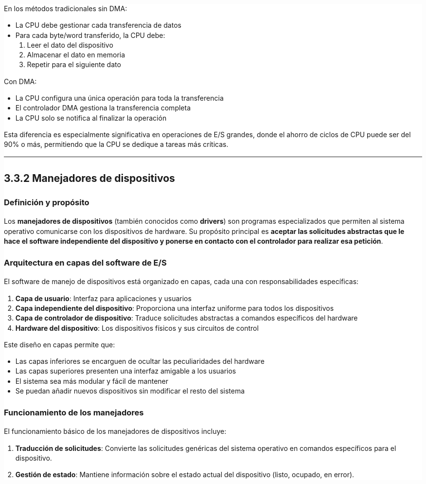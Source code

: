 En los métodos tradicionales sin DMA:

- La CPU debe gestionar cada transferencia de datos
- Para cada byte/word transferido, la CPU debe:
  1. Leer el dato del dispositivo
  2. Almacenar el dato en memoria
  3. Repetir para el siguiente dato

Con DMA:

- La CPU configura una única operación para toda la transferencia
- El controlador DMA gestiona la transferencia completa
- La CPU solo se notifica al finalizar la operación

Esta diferencia es especialmente significativa en operaciones de E/S grandes, donde el ahorro de ciclos de CPU puede ser del 90% o más, permitiendo que la CPU se dedique a tareas más críticas.

---

## 3.3.2 Manejadores de dispositivos

### Definición y propósito

Los **manejadores de dispositivos** (también conocidos como **drivers**) son programas especializados que permiten al sistema operativo comunicarse con los dispositivos de hardware. Su propósito principal es **aceptar las solicitudes abstractas que le hace el software independiente del dispositivo y ponerse en contacto con el controlador para realizar esa petición**.

### Arquitectura en capas del software de E/S

El software de manejo de dispositivos está organizado en capas, cada una con responsabilidades específicas:

1. **Capa de usuario**: Interfaz para aplicaciones y usuarios
2. **Capa independiente del dispositivo**: Proporciona una interfaz uniforme para todos los dispositivos
3. **Capa de controlador de dispositivo**: Traduce solicitudes abstractas a comandos específicos del hardware
4. **Hardware del dispositivo**: Los dispositivos físicos y sus circuitos de control

Este diseño en capas permite que:
- Las capas inferiores se encarguen de ocultar las peculiaridades del hardware
- Las capas superiores presenten una interfaz amigable a los usuarios
- El sistema sea más modular y fácil de mantener
- Se puedan añadir nuevos dispositivos sin modificar el resto del sistema

### Funcionamiento de los manejadores

El funcionamiento básico de los manejadores de dispositivos incluye:

1. **Traducción de solicitudes**: Convierte las solicitudes genéricas del sistema operativo en comandos específicos para el dispositivo.

2. **Gestión de estado**: Mantiene información sobre el estado actual del dispositivo (listo, ocupado, en error).
